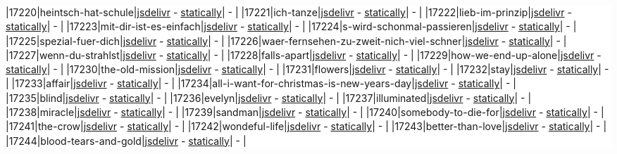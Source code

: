 |17220|heintsch-hat-schule|[jsdelivr](https://cdn.jsdelivr.net/gh/dbchord/c5-1-3/15001-20000/17001-17500/heintsch-hat-schule.webp) - [statically](https://cdn.statically.io/gh/dbchord/c5-1-3/i/15001-20000/17001-17500/heintsch-hat-schule.webp)| - |
|17221|ich-tanze|[jsdelivr](https://cdn.jsdelivr.net/gh/dbchord/c5-1-3/15001-20000/17001-17500/ich-tanze.webp) - [statically](https://cdn.statically.io/gh/dbchord/c5-1-3/i/15001-20000/17001-17500/ich-tanze.webp)| - |
|17222|lieb-im-prinzip|[jsdelivr](https://cdn.jsdelivr.net/gh/dbchord/c5-1-3/15001-20000/17001-17500/lieb-im-prinzip.webp) - [statically](https://cdn.statically.io/gh/dbchord/c5-1-3/i/15001-20000/17001-17500/lieb-im-prinzip.webp)| - |
|17223|mit-dir-ist-es-einfach|[jsdelivr](https://cdn.jsdelivr.net/gh/dbchord/c5-1-3/15001-20000/17001-17500/mit-dir-ist-es-einfach.webp) - [statically](https://cdn.statically.io/gh/dbchord/c5-1-3/i/15001-20000/17001-17500/mit-dir-ist-es-einfach.webp)| - |
|17224|s-wird-schonmal-passieren|[jsdelivr](https://cdn.jsdelivr.net/gh/dbchord/c5-1-3/15001-20000/17001-17500/s-wird-schonmal-passieren.webp) - [statically](https://cdn.statically.io/gh/dbchord/c5-1-3/i/15001-20000/17001-17500/s-wird-schonmal-passieren.webp)| - |
|17225|spezial-fuer-dich|[jsdelivr](https://cdn.jsdelivr.net/gh/dbchord/c5-1-3/15001-20000/17001-17500/spezial-fuer-dich.webp) - [statically](https://cdn.statically.io/gh/dbchord/c5-1-3/i/15001-20000/17001-17500/spezial-fuer-dich.webp)| - |
|17226|waer-fernsehen-zu-zweit-nich-viel-schner|[jsdelivr](https://cdn.jsdelivr.net/gh/dbchord/c5-1-3/15001-20000/17001-17500/waer-fernsehen-zu-zweit-nich-viel-schner.webp) - [statically](https://cdn.statically.io/gh/dbchord/c5-1-3/i/15001-20000/17001-17500/waer-fernsehen-zu-zweit-nich-viel-schner.webp)| - |
|17227|wenn-du-strahlst|[jsdelivr](https://cdn.jsdelivr.net/gh/dbchord/c5-1-3/15001-20000/17001-17500/wenn-du-strahlst.webp) - [statically](https://cdn.statically.io/gh/dbchord/c5-1-3/i/15001-20000/17001-17500/wenn-du-strahlst.webp)| - |
|17228|falls-apart|[jsdelivr](https://cdn.jsdelivr.net/gh/dbchord/c5-1-3/15001-20000/17001-17500/falls-apart.webp) - [statically](https://cdn.statically.io/gh/dbchord/c5-1-3/i/15001-20000/17001-17500/falls-apart.webp)| - |
|17229|how-we-end-up-alone|[jsdelivr](https://cdn.jsdelivr.net/gh/dbchord/c5-1-3/15001-20000/17001-17500/how-we-end-up-alone.webp) - [statically](https://cdn.statically.io/gh/dbchord/c5-1-3/i/15001-20000/17001-17500/how-we-end-up-alone.webp)| - |
|17230|the-old-mission|[jsdelivr](https://cdn.jsdelivr.net/gh/dbchord/c5-1-3/15001-20000/17001-17500/the-old-mission.webp) - [statically](https://cdn.statically.io/gh/dbchord/c5-1-3/i/15001-20000/17001-17500/the-old-mission.webp)| - |
|17231|flowers|[jsdelivr](https://cdn.jsdelivr.net/gh/dbchord/c5-1-3/15001-20000/17001-17500/flowers.webp) - [statically](https://cdn.statically.io/gh/dbchord/c5-1-3/i/15001-20000/17001-17500/flowers.webp)| - |
|17232|stay|[jsdelivr](https://cdn.jsdelivr.net/gh/dbchord/c5-1-3/15001-20000/17001-17500/stay.webp) - [statically](https://cdn.statically.io/gh/dbchord/c5-1-3/i/15001-20000/17001-17500/stay.webp)| - |
|17233|affair|[jsdelivr](https://cdn.jsdelivr.net/gh/dbchord/c5-1-3/15001-20000/17001-17500/affair.webp) - [statically](https://cdn.statically.io/gh/dbchord/c5-1-3/i/15001-20000/17001-17500/affair.webp)| - |
|17234|all-i-want-for-christmas-is-new-years-day|[jsdelivr](https://cdn.jsdelivr.net/gh/dbchord/c5-1-3/15001-20000/17001-17500/all-i-want-for-christmas-is-new-years-day.webp) - [statically](https://cdn.statically.io/gh/dbchord/c5-1-3/i/15001-20000/17001-17500/all-i-want-for-christmas-is-new-years-day.webp)| - |
|17235|blind|[jsdelivr](https://cdn.jsdelivr.net/gh/dbchord/c5-1-3/15001-20000/17001-17500/blind.webp) - [statically](https://cdn.statically.io/gh/dbchord/c5-1-3/i/15001-20000/17001-17500/blind.webp)| - |
|17236|evelyn|[jsdelivr](https://cdn.jsdelivr.net/gh/dbchord/c5-1-3/15001-20000/17001-17500/evelyn.webp) - [statically](https://cdn.statically.io/gh/dbchord/c5-1-3/i/15001-20000/17001-17500/evelyn.webp)| - |
|17237|illuminated|[jsdelivr](https://cdn.jsdelivr.net/gh/dbchord/c5-1-3/15001-20000/17001-17500/illuminated.webp) - [statically](https://cdn.statically.io/gh/dbchord/c5-1-3/i/15001-20000/17001-17500/illuminated.webp)| - |
|17238|miracle|[jsdelivr](https://cdn.jsdelivr.net/gh/dbchord/c5-1-3/15001-20000/17001-17500/miracle.webp) - [statically](https://cdn.statically.io/gh/dbchord/c5-1-3/i/15001-20000/17001-17500/miracle.webp)| - |
|17239|sandman|[jsdelivr](https://cdn.jsdelivr.net/gh/dbchord/c5-1-3/15001-20000/17001-17500/sandman.webp) - [statically](https://cdn.statically.io/gh/dbchord/c5-1-3/i/15001-20000/17001-17500/sandman.webp)| - |
|17240|somebody-to-die-for|[jsdelivr](https://cdn.jsdelivr.net/gh/dbchord/c5-1-3/15001-20000/17001-17500/somebody-to-die-for.webp) - [statically](https://cdn.statically.io/gh/dbchord/c5-1-3/i/15001-20000/17001-17500/somebody-to-die-for.webp)| - |
|17241|the-crow|[jsdelivr](https://cdn.jsdelivr.net/gh/dbchord/c5-1-3/15001-20000/17001-17500/the-crow.webp) - [statically](https://cdn.statically.io/gh/dbchord/c5-1-3/i/15001-20000/17001-17500/the-crow.webp)| - |
|17242|wondeful-life|[jsdelivr](https://cdn.jsdelivr.net/gh/dbchord/c5-1-3/15001-20000/17001-17500/wondeful-life.webp) - [statically](https://cdn.statically.io/gh/dbchord/c5-1-3/i/15001-20000/17001-17500/wondeful-life.webp)| - |
|17243|better-than-love|[jsdelivr](https://cdn.jsdelivr.net/gh/dbchord/c5-1-3/15001-20000/17001-17500/better-than-love.webp) - [statically](https://cdn.statically.io/gh/dbchord/c5-1-3/i/15001-20000/17001-17500/better-than-love.webp)| - |
|17244|blood-tears-and-gold|[jsdelivr](https://cdn.jsdelivr.net/gh/dbchord/c5-1-3/15001-20000/17001-17500/blood-tears-and-gold.webp) - [statically](https://cdn.statically.io/gh/dbchord/c5-1-3/i/15001-20000/17001-17500/blood-tears-and-gold.webp)| - |